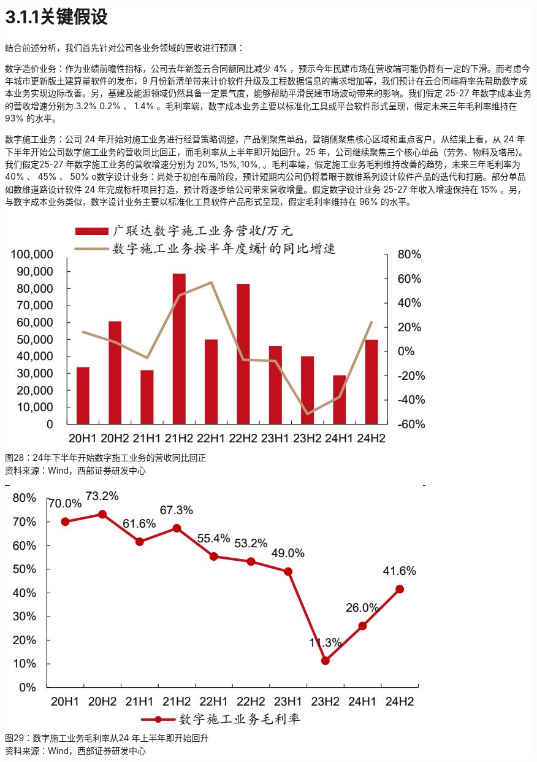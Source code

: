 # 3.1.1关键假设

结合前述分析，我们首先针对公司各业务领域的营收进行预测：

数字造价业务：作为业绩前瞻性指标，公司去年新签云合同额同比减少 $4 \%$ ，预示今年民建市场在营收端可能仍将有一定的下滑。而考虑今年城市更新版土建算量软件的发布，9 月份新清单带来计价软件升级及工程数据信息的需求增加等，我们预计在云合同端将率先帮助数字成本业务实现边际改善。另，基建及能源领域仍然具备一定景气度，能够帮助平滑民建市场波动带来的影响。我们假定 25-27 年数字成本业务的营收增速分别为$. 3 . 2 \%$ $0 . 2 \%$ 、 $1 . 4 \%$ 。毛利率端，数字成本业务主要以标准化工具或平台软件形式呈现，假定未来三年毛利率维持在 $93 \%$ 的水平。

数字施工业务：公司 24 年开始对施工业务进行经营策略调整，产品侧聚焦单品，营销侧聚焦核心区域和重点客户。从结果上看，从 24 年下半年开始公司数字施工业务的营收同比回正，而毛利率从上半年即开始回升。25 年，公司继续聚焦三个核心单品（劳务、物料及塔吊)。我们假定25-27 年数字施工业务的营收增速分别为 $2 0 \% , 1 5 \% , 1 0 \% ,$ 。毛利率端，假定施工业务毛利维持改善的趋势，未来三年毛利率为 $40 \%$ 、 $45 \%$ 、 $50 \%$ o数字设计业务：尚处于初创布局阶段，预计短期内公司仍将着眼于数维系列设计软件产品的迭代和打磨。部分单品如数维道路设计软件 24 年完成标杆项目打造，预计将逐步给公司带来营收增量。假定数字设计业务 25-27 年收入增速保持在 $1 5 \%$ 。另，与数字成本业务类似，数字设计业务主要以标准化工具软件产品形式呈现，假定毛利率维持在 $9 6 \%$ 的水平。

![](images/7d745f3808573f877498a579ebfb8b167a28baf517040d5799ee8a906ff1d203.jpg)  
图28：24年下半年开始数字施工业务的营收同比回正  
资料来源：Wind，西部证券研发中心

![](images/609aa1f1e205f54f16d73524ad6890350819fe7b25dd78624c547629735b0124.jpg)  
图29：数字施工业务毛利率从24 年上半年即开始回升  
资料来源：Wind，西部证券研发中心
